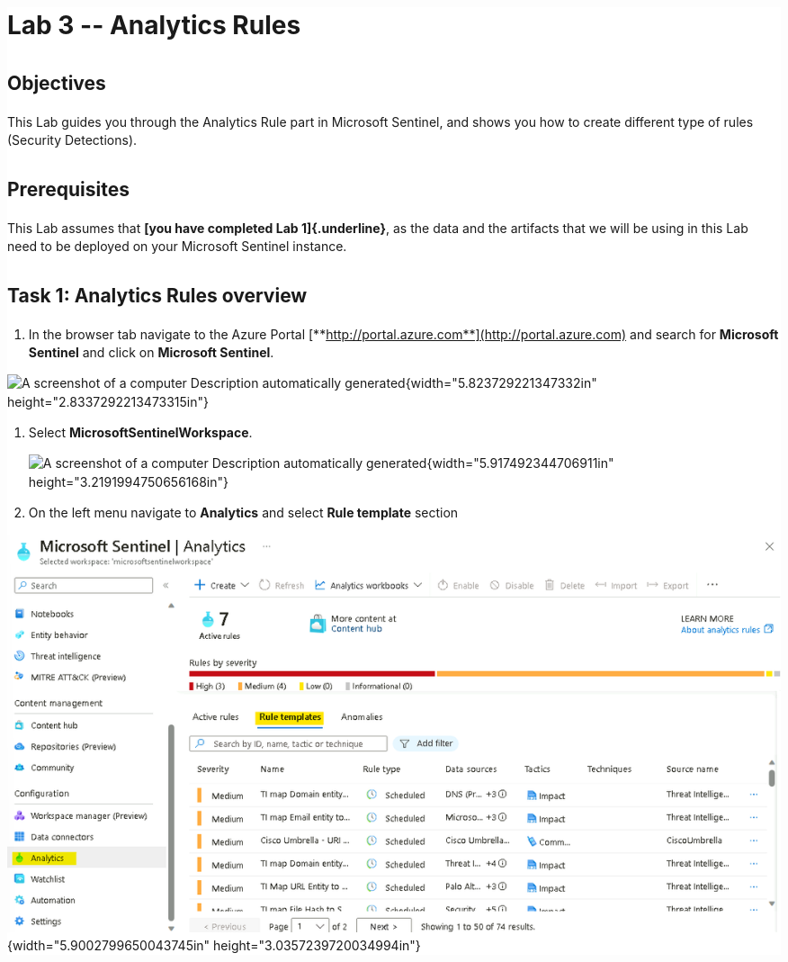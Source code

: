 # Lab 3 -- Analytics Rules

## Objectives

This Lab guides you through the Analytics Rule part in Microsoft
Sentinel, and shows you how to create different type of rules (Security
Detections).

## Prerequisites

This Lab assumes that **[you have completed Lab 1]{.underline}**, as the
data and the artifacts that we will be using in this Lab need to be
deployed on your Microsoft Sentinel instance.

## Task 1: Analytics Rules overview

1.  In the browser tab navigate to the Azure Portal
    [**http://portal.azure.com**](http://portal.azure.com) and search
    for **Microsoft Sentinel** and click on **Microsoft Sentinel**.

![A screenshot of a computer Description automatically
generated](./media/image1.png){width="5.823729221347332in"
height="2.8337292213473315in"}

1.  Select **MicrosoftSentinelWorkspace**.

    ![A screenshot of a computer Description automatically
    generated](./media/image2.png){width="5.917492344706911in"
    height="3.2191994750656168in"}

2.  On the left menu navigate to **Analytics** and select **Rule
    template** section

![](./media/image3.png){width="5.9002799650043745in"
height="3.0357239720034994in"}
